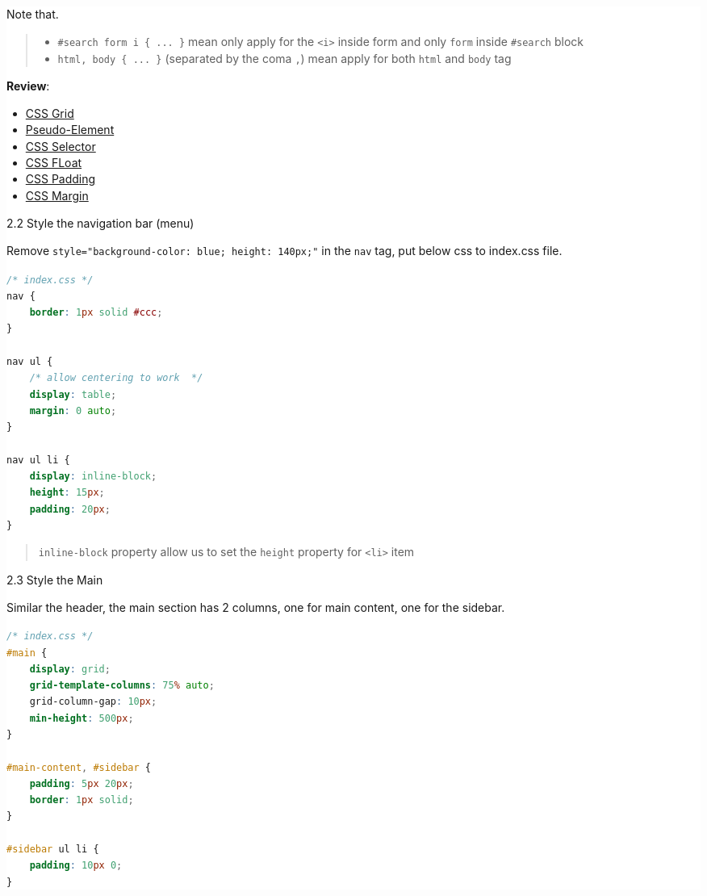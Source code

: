 Note that.
>- `#search form i { ... }` mean only apply for the `<i>` inside form and only `form` inside `#search` block
>-  `html, body { ... }` (separated by the coma `,`) mean apply for both `html` and `body` tag


__Review__:
- [CSS Grid](https://www.w3schools.com/css/css_grid.asp)
- [Pseudo-Element](https://www.w3schools.com/css/css_pseudo_elements.asp)
- [CSS Selector](https://www.w3schools.com/css/css_selectors.asp)
- [CSS FLoat](https://www.w3schools.com/css/css_float.asp)
- [CSS Padding](https://www.w3schools.com/css/css_padding.asp)
- [CSS Margin](https://www.w3schools.com/css/css_margin.asp)

2.2 Style the navigation bar (menu)

Remove `style="background-color: blue; height: 140px;"` in the `nav` tag, put below css to index.css file.

```css
/* index.css */
nav {
    border: 1px solid #ccc;
}

nav ul {
    /* allow centering to work  */
    display: table;
    margin: 0 auto;
}

nav ul li {
    display: inline-block;
    height: 15px;
    padding: 20px;
}
```

>`inline-block` property allow us to set the `height` property for `<li>` item

2.3 Style the Main

Similar the header, the main section has 2 columns, one for main content, one for the sidebar.

```css
/* index.css */
#main {
    display: grid;
    grid-template-columns: 75% auto;
    grid-column-gap: 10px;
    min-height: 500px;
}

#main-content, #sidebar {
    padding: 5px 20px;
    border: 1px solid;
}

#sidebar ul li {
    padding: 10px 0;
}
```
